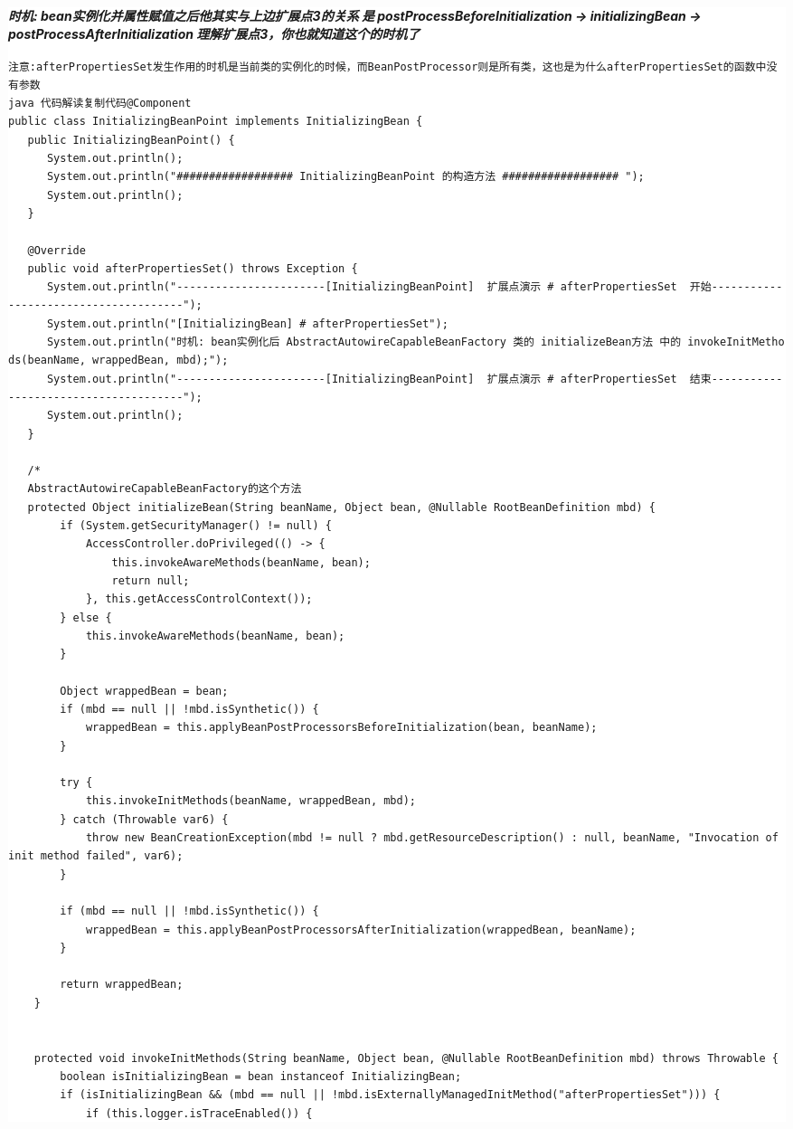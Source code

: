 ***时机: bean实例化并属性赋值之后他其实与上边扩展点3的关系 是 postProcessBeforeInitialization -> initializingBean -> postProcessAfterInitialization 理解扩展点3，你也就知道这个的时机了***

```
注意:afterPropertiesSet发生作用的时机是当前类的实例化的时候，而BeanPostProcessor则是所有类，这也是为什么afterPropertiesSet的函数中没有参数
java 代码解读复制代码@Component
public class InitializingBeanPoint implements InitializingBean {
   public InitializingBeanPoint() {
      System.out.println();
      System.out.println("################## InitializingBeanPoint 的构造方法 ################## ");
      System.out.println();
   }

   @Override
   public void afterPropertiesSet() throws Exception {
      System.out.println("-----------------------[InitializingBeanPoint]  扩展点演示 # afterPropertiesSet  开始--------------------------------------");
      System.out.println("[InitializingBean] # afterPropertiesSet");
      System.out.println("时机: bean实例化后 AbstractAutowireCapableBeanFactory 类的 initializeBean方法 中的 invokeInitMethods(beanName, wrappedBean, mbd);");
      System.out.println("-----------------------[InitializingBeanPoint]  扩展点演示 # afterPropertiesSet  结束--------------------------------------");
      System.out.println();
   }

   /*
   AbstractAutowireCapableBeanFactory的这个方法
   protected Object initializeBean(String beanName, Object bean, @Nullable RootBeanDefinition mbd) {
        if (System.getSecurityManager() != null) {
            AccessController.doPrivileged(() -> {
                this.invokeAwareMethods(beanName, bean);
                return null;
            }, this.getAccessControlContext());
        } else {
            this.invokeAwareMethods(beanName, bean);
        }

        Object wrappedBean = bean;
        if (mbd == null || !mbd.isSynthetic()) {
            wrappedBean = this.applyBeanPostProcessorsBeforeInitialization(bean, beanName);
        }

        try {
            this.invokeInitMethods(beanName, wrappedBean, mbd);
        } catch (Throwable var6) {
            throw new BeanCreationException(mbd != null ? mbd.getResourceDescription() : null, beanName, "Invocation of init method failed", var6);
        }

        if (mbd == null || !mbd.isSynthetic()) {
            wrappedBean = this.applyBeanPostProcessorsAfterInitialization(wrappedBean, beanName);
        }

        return wrappedBean;
    }


    protected void invokeInitMethods(String beanName, Object bean, @Nullable RootBeanDefinition mbd) throws Throwable {
        boolean isInitializingBean = bean instanceof InitializingBean;
        if (isInitializingBean && (mbd == null || !mbd.isExternallyManagedInitMethod("afterPropertiesSet"))) {
            if (this.logger.isTraceEnabled()) {
```